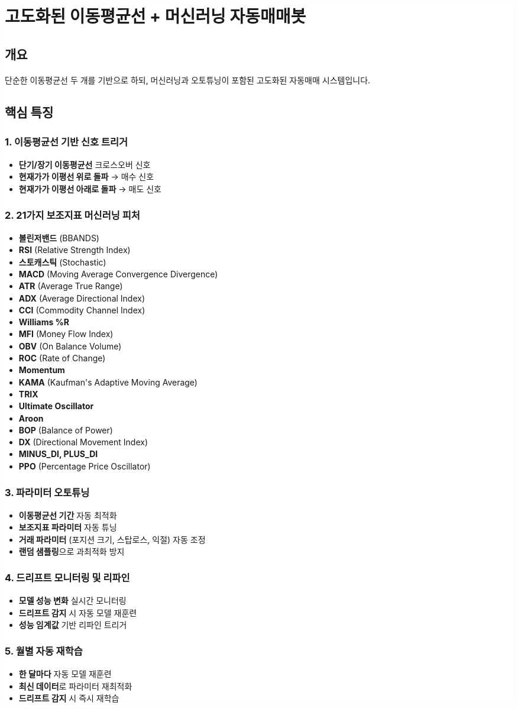 # 고도화된 이동평균선 + 머신러닝 자동매매봇

## 개요
단순한 이동평균선 두 개를 기반으로 하되, 머신러닝과 오토튜닝이 포함된 고도화된 자동매매 시스템입니다.

## 핵심 특징

### 1. 이동평균선 기반 신호 트리거
- **단기/장기 이동평균선** 크로스오버 신호
- **현재가가 이평선 위로 돌파** → 매수 신호
- **현재가가 이평선 아래로 돌파** → 매도 신호

### 2. 21가지 보조지표 머신러닝 피처
- **볼린저밴드** (BBANDS)
- **RSI** (Relative Strength Index)
- **스토캐스틱** (Stochastic)
- **MACD** (Moving Average Convergence Divergence)
- **ATR** (Average True Range)
- **ADX** (Average Directional Index)
- **CCI** (Commodity Channel Index)
- **Williams %R**
- **MFI** (Money Flow Index)
- **OBV** (On Balance Volume)
- **ROC** (Rate of Change)
- **Momentum**
- **KAMA** (Kaufman's Adaptive Moving Average)
- **TRIX**
- **Ultimate Oscillator**
- **Aroon**
- **BOP** (Balance of Power)
- **DX** (Directional Movement Index)
- **MINUS_DI, PLUS_DI**
- **PPO** (Percentage Price Oscillator)

### 3. 파라미터 오토튜닝
- **이동평균선 기간** 자동 최적화
- **보조지표 파라미터** 자동 튜닝
- **거래 파라미터** (포지션 크기, 스탑로스, 익절) 자동 조정
- **랜덤 샘플링**으로 과최적화 방지

### 4. 드리프트 모니터링 및 리파인
- **모델 성능 변화** 실시간 모니터링
- **드리프트 감지** 시 자동 모델 재훈련
- **성능 임계값** 기반 리파인 트리거

### 5. 월별 자동 재학습
- **한 달마다** 자동 모델 재훈련
- **최신 데이터**로 파라미터 재최적화
- **드리프트 감지** 시 즉시 재학습
